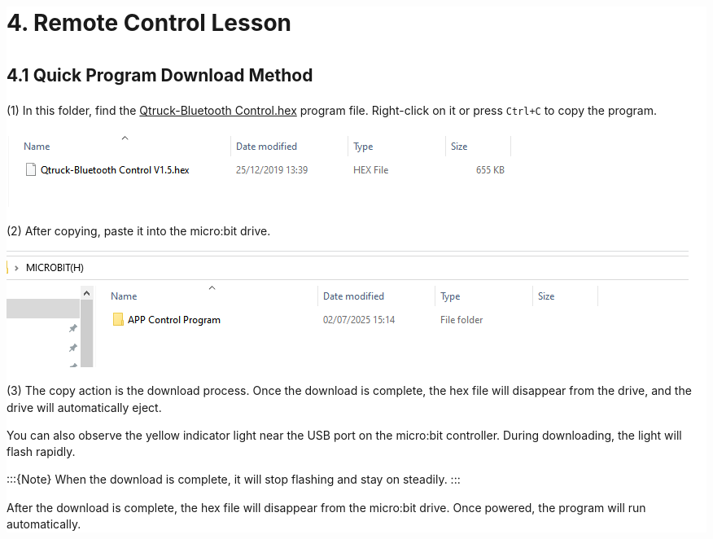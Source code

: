 # 4. Remote Control Lesson

## 4.1 Quick Program Download Method

(1) In this folder, find the [Qtruck-Bluetooth Control.hex](../_static/source_code/Bluetooth_Control_program.zip) program file. Right-click on it or press `Ctrl+C` to copy the program.

<img src="../_static/media/chapter_4/section_1/image1.png" class="common_img" />

(2) After copying, paste it into the micro:bit drive.

<img src="../_static/media/chapter_4/section_1/image2.png" class="common_img" />

(3) The copy action is the download process. Once the download is complete, the hex file will disappear from the drive, and the drive will automatically eject.

You can also observe the yellow indicator light near the USB port on the micro:bit controller. During downloading, the light will flash rapidly.

:::{Note}
When the download is complete, it will stop flashing and stay on steadily.
:::

After the download is complete, the hex file will disappear from the micro:bit drive. Once powered, the program will run automatically.
